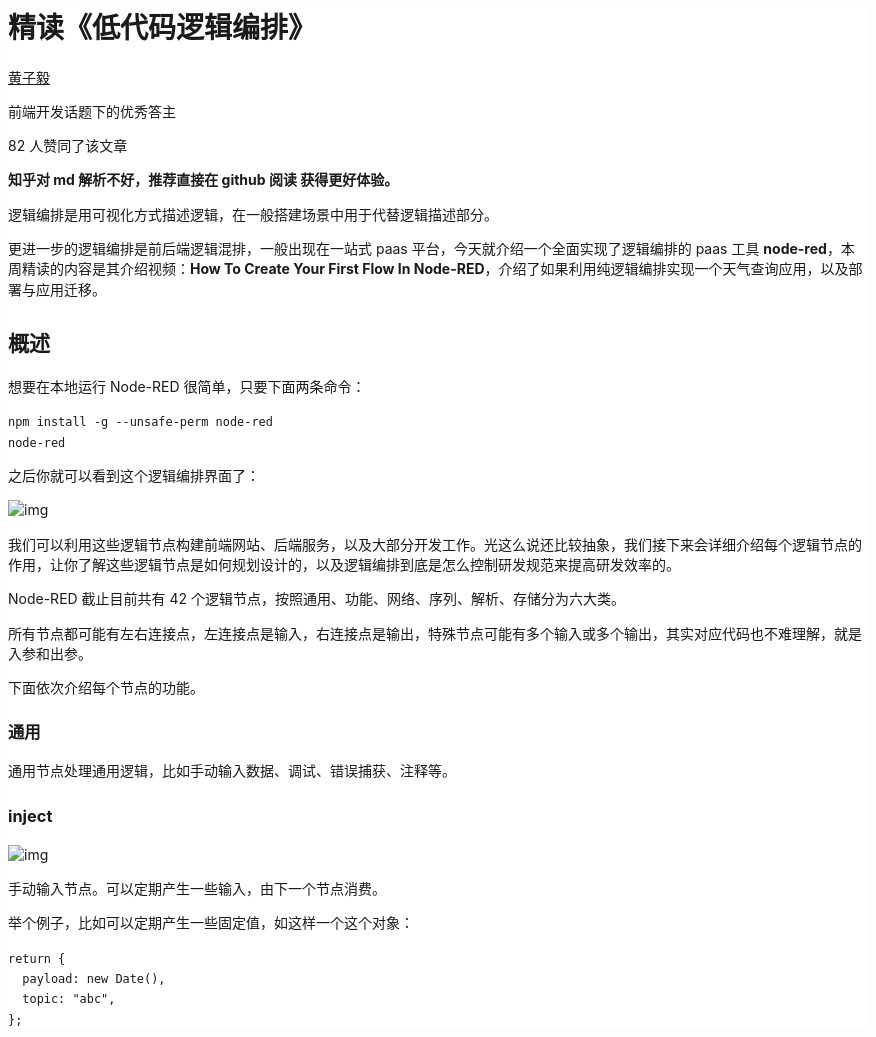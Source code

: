# 精读《低代码逻辑编排》
[黄子毅](https://www.zhihu.com/people/huang-zi-yi-83)

前端开发话题下的优秀答主



82 人赞同了该文章

**知乎对 md 解析不好，推荐直接在 github 阅读 获得更好体验。**

逻辑编排是用可视化方式描述逻辑，在一般搭建场景中用于代替逻辑描述部分。

更进一步的逻辑编排是前后端逻辑混排，一般出现在一站式 paas 平台，今天就介绍一个全面实现了逻辑编排的 paas 工具 **node-red**，本周精读的内容是其介绍视频：**How To Create Your First Flow In Node-RED**，介绍了如果利用纯逻辑编排实现一个天气查询应用，以及部署与应用迁移。

## **概述**

想要在本地运行 Node-RED 很简单，只要下面两条命令：

```text
npm install -g --unsafe-perm node-red
node-red
```

之后你就可以看到这个逻辑编排界面了：

![img](https://pic1.zhimg.com/80/v2-3525eb40463fd42f395633a13973eaac_720w.jpg)

我们可以利用这些逻辑节点构建前端网站、后端服务，以及大部分开发工作。光这么说还比较抽象，我们接下来会详细介绍每个逻辑节点的作用，让你了解这些逻辑节点是如何规划设计的，以及逻辑编排到底是怎么控制研发规范来提高研发效率的。

Node-RED 截止目前共有 42 个逻辑节点，按照通用、功能、网络、序列、解析、存储分为六大类。

所有节点都可能有左右连接点，左连接点是输入，右连接点是输出，特殊节点可能有多个输入或多个输出，其实对应代码也不难理解，就是入参和出参。

下面依次介绍每个节点的功能。

### **通用**

通用节点处理通用逻辑，比如手动输入数据、调试、错误捕获、注释等。

### **inject**

![img](https://pic1.zhimg.com/80/v2-38c0a35d524bc5fac66c18964da17b28_720w.jpg)

手动输入节点。可以定期产生一些输入，由下一个节点消费。

举个例子，比如可以定期产生一些固定值，如这样一个这个对象：

```text
return {
  payload: new Date(),
  topic: "abc",
};
```
